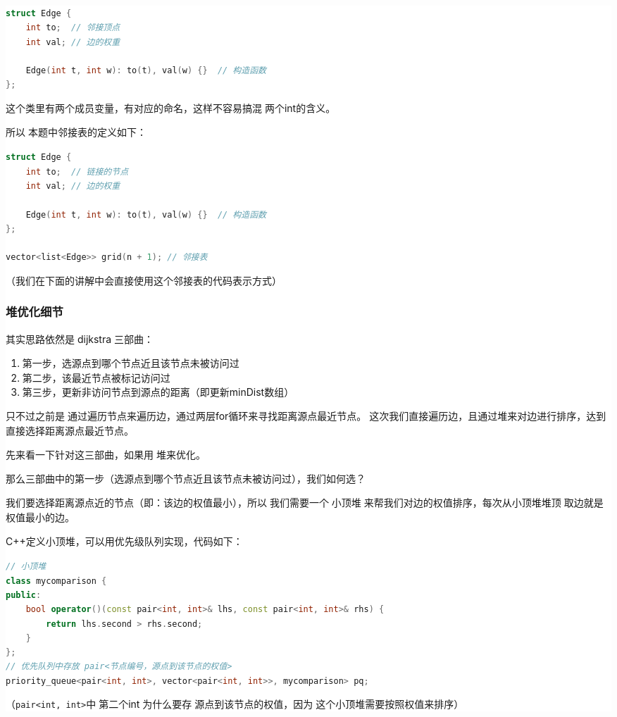 ```CPP
struct Edge {
    int to;  // 邻接顶点
    int val; // 边的权重

    Edge(int t, int w): to(t), val(w) {}  // 构造函数
};
```

这个类里有两个成员变量，有对应的命名，这样不容易搞混 两个int的含义。 

所以 本题中邻接表的定义如下： 

```CPP 
struct Edge {
    int to;  // 链接的节点
    int val; // 边的权重

    Edge(int t, int w): to(t), val(w) {}  // 构造函数
};

vector<list<Edge>> grid(n + 1); // 邻接表

```

（我们在下面的讲解中会直接使用这个邻接表的代码表示方式）

### 堆优化细节

其实思路依然是 dijkstra 三部曲： 

1. 第一步，选源点到哪个节点近且该节点未被访问过
2. 第二步，该最近节点被标记访问过
3. 第三步，更新非访问节点到源点的距离（即更新minDist数组）

只不过之前是 通过遍历节点来遍历边，通过两层for循环来寻找距离源点最近节点。 这次我们直接遍历边，且通过堆来对边进行排序，达到直接选择距离源点最近节点。 

先来看一下针对这三部曲，如果用 堆来优化。 

那么三部曲中的第一步（选源点到哪个节点近且该节点未被访问过），我们如何选？ 

我们要选择距离源点近的节点（即：该边的权值最小），所以 我们需要一个 小顶堆 来帮我们对边的权值排序，每次从小顶堆堆顶 取边就是权值最小的边。

C++定义小顶堆，可以用优先级队列实现，代码如下：

```CPP 
// 小顶堆
class mycomparison {
public:
    bool operator()(const pair<int, int>& lhs, const pair<int, int>& rhs) {
        return lhs.second > rhs.second;
    }
};
// 优先队列中存放 pair<节点编号，源点到该节点的权值> 
priority_queue<pair<int, int>, vector<pair<int, int>>, mycomparison> pq;
```

（`pair<int, int>`中 第二个int 为什么要存 源点到该节点的权值，因为 这个小顶堆需要按照权值来排序）
